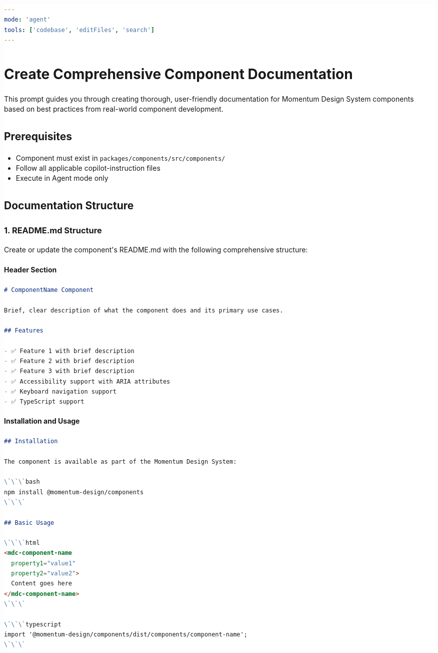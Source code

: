 ```yaml
---
mode: 'agent'
tools: ['codebase', 'editFiles', 'search']
---
```


# Create Comprehensive Component Documentation

This prompt guides you through creating thorough, user-friendly documentation for Momentum Design System components based on best practices from real-world component development.

## Prerequisites
- Component must exist in `packages/components/src/components/`
- Follow all applicable copilot-instruction files
- Execute in Agent mode only

## Documentation Structure

### 1. README.md Structure

Create or update the component's README.md with the following comprehensive structure:

#### Header Section
```markdown
# ComponentName Component

Brief, clear description of what the component does and its primary use cases.

## Features

- ✅ Feature 1 with brief description
- ✅ Feature 2 with brief description  
- ✅ Feature 3 with brief description
- ✅ Accessibility support with ARIA attributes
- ✅ Keyboard navigation support
- ✅ TypeScript support
```

#### Installation and Usage
```markdown
## Installation

The component is available as part of the Momentum Design System:

\`\`\`bash
npm install @momentum-design/components
\`\`\`

## Basic Usage

\`\`\`html
<mdc-component-name 
  property1="value1"
  property2="value2">
  Content goes here
</mdc-component-name>
\`\`\`

\`\`\`typescript
import '@momentum-design/components/dist/components/component-name';
\`\`\`
```